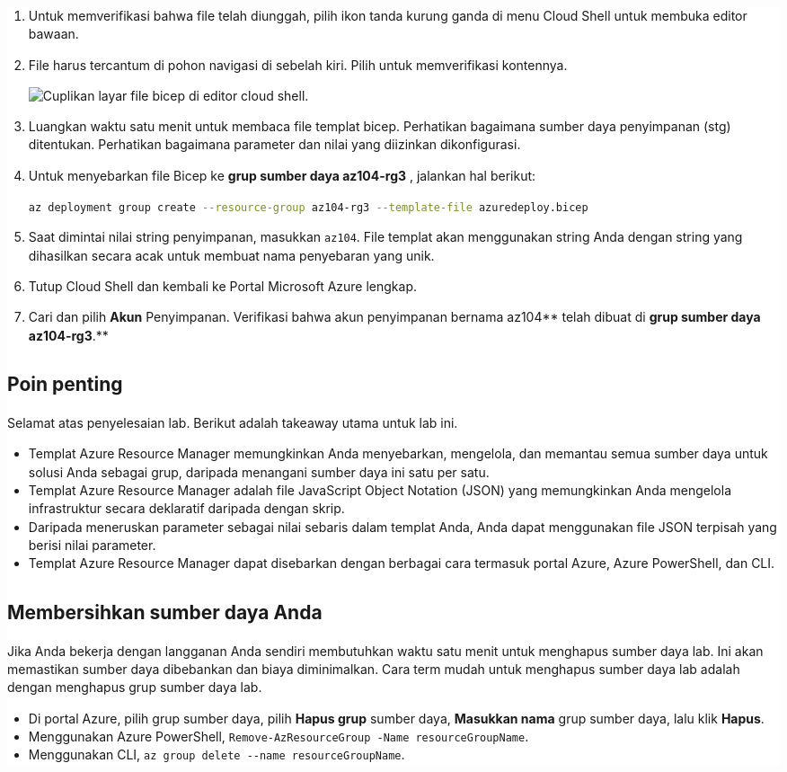 1. Untuk memverifikasi bahwa file telah diunggah, pilih ikon tanda kurung ganda di menu Cloud Shell untuk membuka editor bawaan.

1. File harus tercantum di pohon navigasi di sebelah kiri. Pilih untuk memverifikasi kontennya.

   ![Cuplikan layar file bicep di editor cloud shell.](../media/az104-lab03d-editor.png)

1. Luangkan waktu satu menit untuk membaca file templat bicep. Perhatikan bagaimana sumber daya penyimpanan (stg) ditentukan. Perhatikan bagaimana parameter dan nilai yang diizinkan dikonfigurasi.
   
1. Untuk menyebarkan file Bicep ke **grup sumber daya az104-rg3** , jalankan hal berikut:

   ```sh
   az deployment group create --resource-group az104-rg3 --template-file azuredeploy.bicep
   ```

1. Saat dimintai nilai string penyimpanan, masukkan `az104`. File templat akan menggunakan string Anda dengan string yang dihasilkan secara acak untuk membuat nama penyebaran yang unik.

1. Tutup Cloud Shell dan kembali ke Portal Microsoft Azure lengkap. 

1. Cari dan pilih **Akun** Penyimpanan. Verifikasi bahwa akun penyimpanan bernama az104** telah dibuat di **grup sumber daya az104-rg3**.**

## Poin penting

Selamat atas penyelesaian lab. Berikut adalah takeaway utama untuk lab ini. 

+ Templat Azure Resource Manager memungkinkan Anda menyebarkan, mengelola, dan memantau semua sumber daya untuk solusi Anda sebagai grup, daripada menangani sumber daya ini satu per satu.
+ Templat Azure Resource Manager adalah file JavaScript Object Notation (JSON) yang memungkinkan Anda mengelola infrastruktur secara deklaratif daripada dengan skrip.
+ Daripada meneruskan parameter sebagai nilai sebaris dalam templat Anda, Anda dapat menggunakan file JSON terpisah yang berisi nilai parameter.
+ Templat Azure Resource Manager dapat disebarkan dengan berbagai cara termasuk portal Azure, Azure PowerShell, dan CLI.

## Membersihkan sumber daya Anda

Jika Anda bekerja dengan langganan Anda sendiri membutuhkan waktu satu menit untuk menghapus sumber daya lab. Ini akan memastikan sumber daya dibebankan dan biaya diminimalkan. Cara term mudah untuk menghapus sumber daya lab adalah dengan menghapus grup sumber daya lab. 

+ Di portal Azure, pilih grup sumber daya, pilih **Hapus grup** sumber daya, **Masukkan nama** grup sumber daya, lalu klik **Hapus**.
+ Menggunakan Azure PowerShell, `Remove-AzResourceGroup -Name resourceGroupName`.
+ Menggunakan CLI, `az group delete --name resourceGroupName`.
